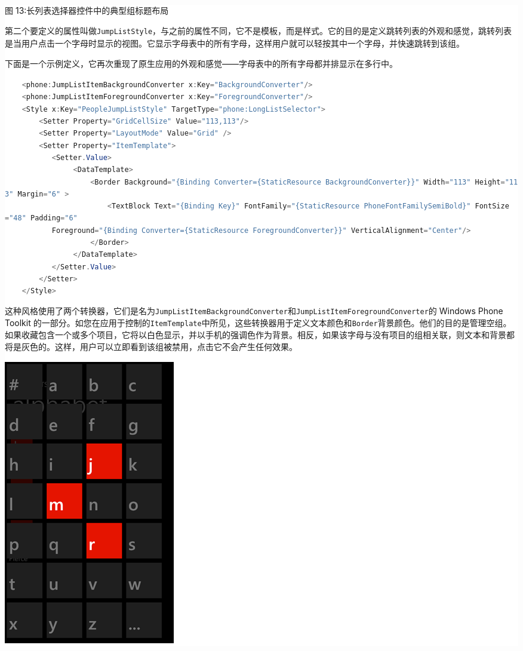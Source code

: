 图 13:长列表选择器控件中的典型组标题布局

第二个要定义的属性叫做`JumpListStyle`，与之前的属性不同，它不是模板，而是样式。它的目的是定义跳转列表的外观和感觉，跳转列表是当用户点击一个字母时显示的视图。它显示字母表中的所有字母，这样用户就可以轻按其中一个字母，并快速跳转到该组。

下面是一个示例定义，它再次重现了原生应用的外观和感觉——字母表中的所有字母都并排显示在多行中。

```cs
    <phone:JumpListItemBackgroundConverter x:Key="BackgroundConverter"/>
    <phone:JumpListItemForegroundConverter x:Key="ForegroundConverter"/>
    <Style x:Key="PeopleJumpListStyle" TargetType="phone:LongListSelector">
        <Setter Property="GridCellSize" Value="113,113"/>
        <Setter Property="LayoutMode" Value="Grid" />
        <Setter Property="ItemTemplate">
           <Setter.Value>
                <DataTemplate>
                    <Border Background="{Binding Converter={StaticResource BackgroundConverter}}" Width="113" Height="113" Margin="6" >
                        <TextBlock Text="{Binding Key}" FontFamily="{StaticResource PhoneFontFamilySemiBold}" FontSize="48" Padding="6"
           Foreground="{Binding Converter={StaticResource ForegroundConverter}}" VerticalAlignment="Center"/>
                    </Border>
                </DataTemplate>
           </Setter.Value>
        </Setter>
    </Style>

```

这种风格使用了两个转换器，它们是名为`JumpListItemBackgroundConverter`和`JumpListItemForegroundConverter`的 Windows Phone Toolkit 的一部分。如您在应用于控制的`ItemTemplate`中所见，这些转换器用于定义文本颜色和`Border`背景颜色。他们的目的是管理空组。如果收藏包含一个或多个项目，它将以白色显示，并以手机的强调色作为背景。相反，如果该字母与没有项目的组相关联，则文本和背景都将是灰色的。这样，用户可以立即看到该组被禁用，点击它不会产生任何效果。

![](img/image016.png)
